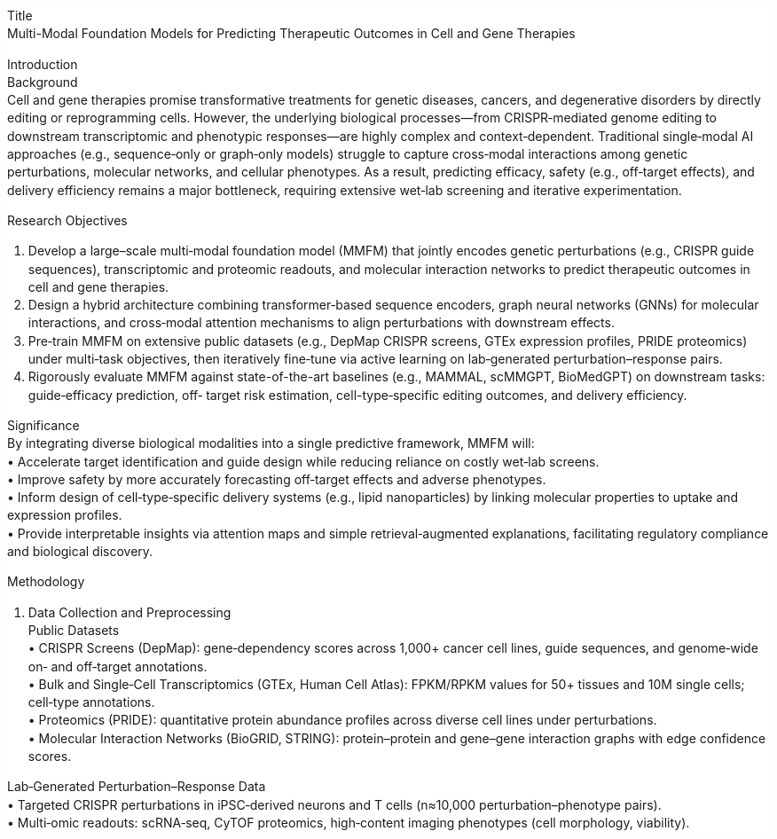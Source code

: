 Title  
Multi-Modal Foundation Models for Predicting Therapeutic Outcomes in Cell and Gene Therapies  

Introduction  
Background  
Cell and gene therapies promise transformative treatments for genetic diseases, cancers, and degenerative disorders by directly editing or reprogramming cells. However, the underlying biological processes—from CRISPR‐mediated genome editing to downstream transcriptomic and phenotypic responses—are highly complex and context‐dependent. Traditional single‐modal AI approaches (e.g., sequence‐only or graph‐only models) struggle to capture cross‐modal interactions among genetic perturbations, molecular networks, and cellular phenotypes. As a result, predicting efficacy, safety (e.g., off‐target effects), and delivery efficiency remains a major bottleneck, requiring extensive wet‐lab screening and iterative experimentation.  

Research Objectives  
1. Develop a large–scale multi‐modal foundation model (MMFM) that jointly encodes genetic perturbations (e.g., CRISPR guide sequences), transcriptomic and proteomic readouts, and molecular interaction networks to predict therapeutic outcomes in cell and gene therapies.  
2. Design a hybrid architecture combining transformer‐based sequence encoders, graph neural networks (GNNs) for molecular interactions, and cross‐modal attention mechanisms to align perturbations with downstream effects.  
3. Pre‐train MMFM on extensive public datasets (e.g., DepMap CRISPR screens, GTEx expression profiles, PRIDE proteomics) under multi‐task objectives, then iteratively fine‐tune via active learning on lab‐generated perturbation–response pairs.  
4. Rigorously evaluate MMFM against state-of-the-art baselines (e.g., MAMMAL, scMMGPT, BioMedGPT) on downstream tasks: guide‐efficacy prediction, off‐ target risk estimation, cell-type‐specific editing outcomes, and delivery efficiency.  

Significance  
By integrating diverse biological modalities into a single predictive framework, MMFM will:  
• Accelerate target identification and guide design while reducing reliance on costly wet‐lab screens.  
• Improve safety by more accurately forecasting off‐target effects and adverse phenotypes.  
• Inform design of cell‐type‐specific delivery systems (e.g., lipid nanoparticles) by linking molecular properties to uptake and expression profiles.  
• Provide interpretable insights via attention maps and simple retrieval‐augmented explanations, facilitating regulatory compliance and biological discovery.  

Methodology  
1. Data Collection and Preprocessing  
Public Datasets  
• CRISPR Screens (DepMap): gene‐dependency scores across 1,000+ cancer cell lines, guide sequences, and genome‐wide on‐ and off‐target annotations.  
• Bulk and Single‐Cell Transcriptomics (GTEx, Human Cell Atlas): FPKM/RPKM values for 50+ tissues and 10M single cells; cell‐type annotations.  
• Proteomics (PRIDE): quantitative protein abundance profiles across diverse cell lines under perturbations.  
• Molecular Interaction Networks (BioGRID, STRING): protein–protein and gene–gene interaction graphs with edge confidence scores.  

Lab‐Generated Perturbation–Response Data  
• Targeted CRISPR perturbations in iPSC‐derived neurons and T cells (n≈10,000 perturbation–phenotype pairs).  
• Multi‐omic readouts: scRNA‐seq, CyTOF proteomics, high‐content imaging phenotypes (cell morphology, viability).  

